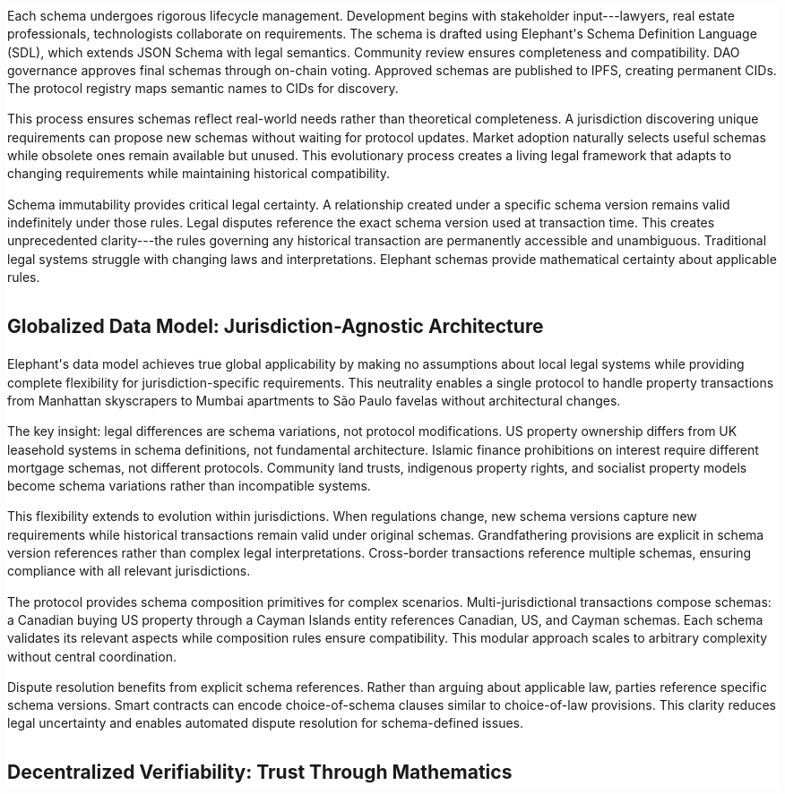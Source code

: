 Each schema undergoes rigorous lifecycle management. Development begins with stakeholder input---lawyers, real estate professionals, technologists collaborate on requirements. The schema is drafted using Elephant's Schema Definition Language (SDL), which extends JSON Schema with legal semantics. Community review ensures completeness and compatibility. DAO governance approves final schemas through on-chain voting. Approved schemas are published to IPFS, creating permanent CIDs. The protocol registry maps semantic names to CIDs for discovery.

This process ensures schemas reflect real-world needs rather than theoretical completeness. A jurisdiction discovering unique requirements can propose new schemas without waiting for protocol updates. Market adoption naturally selects useful schemas while obsolete ones remain available but unused. This evolutionary process creates a living legal framework that adapts to changing requirements while maintaining historical compatibility.

Schema immutability provides critical legal certainty. A relationship created under a specific schema version remains valid indefinitely under those rules. Legal disputes reference the exact schema version used at transaction time. This creates unprecedented clarity---the rules governing any historical transaction are permanently accessible and unambiguous. Traditional legal systems struggle with changing laws and interpretations. Elephant schemas provide mathematical certainty about applicable rules.

## Globalized Data Model: Jurisdiction-Agnostic Architecture

Elephant's data model achieves true global applicability by making no assumptions about local legal systems while providing complete flexibility for jurisdiction-specific requirements. This neutrality enables a single protocol to handle property transactions from Manhattan skyscrapers to Mumbai apartments to São Paulo favelas without architectural changes.

The key insight: legal differences are schema variations, not protocol modifications. US property ownership differs from UK leasehold systems in schema definitions, not fundamental architecture. Islamic finance prohibitions on interest require different mortgage schemas, not different protocols. Community land trusts, indigenous property rights, and socialist property models become schema variations rather than incompatible systems.

This flexibility extends to evolution within jurisdictions. When regulations change, new schema versions capture new requirements while historical transactions remain valid under original schemas. Grandfathering provisions are explicit in schema version references rather than complex legal interpretations. Cross-border transactions reference multiple schemas, ensuring compliance with all relevant jurisdictions.

The protocol provides schema composition primitives for complex scenarios. Multi-jurisdictional transactions compose schemas: a Canadian buying US property through a Cayman Islands entity references Canadian, US, and Cayman schemas. Each schema validates its relevant aspects while composition rules ensure compatibility. This modular approach scales to arbitrary complexity without central coordination.

Dispute resolution benefits from explicit schema references. Rather than arguing about applicable law, parties reference specific schema versions. Smart contracts can encode choice-of-schema clauses similar to choice-of-law provisions. This clarity reduces legal uncertainty and enables automated dispute resolution for schema-defined issues.

## Decentralized Verifiability: Trust Through Mathematics
